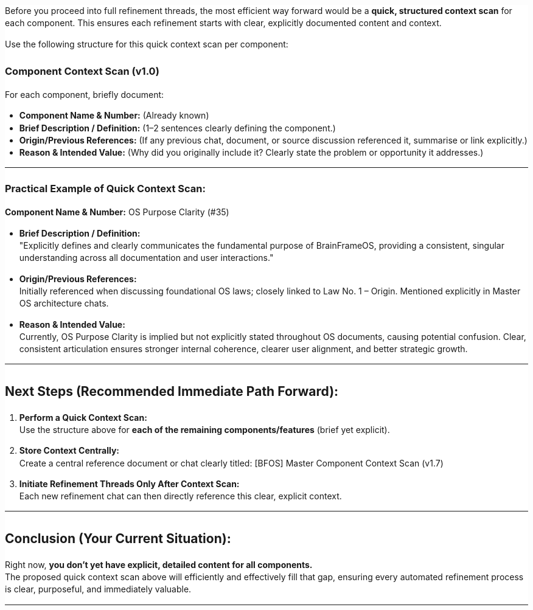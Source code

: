 Before you proceed into full refinement threads, the most efficient way forward would be a **quick, structured context scan** for each component. This ensures each refinement starts with clear, explicitly documented content and context.

Use the following structure for this quick context scan per component:

### **Component Context Scan (v1.0)**
For each component, briefly document:

- **Component Name & Number:** (Already known)
- **Brief Description / Definition:** (1–2 sentences clearly defining the component.)
- **Origin/Previous References:** (If any previous chat, document, or source discussion referenced it, summarise or link explicitly.)
- **Reason & Intended Value:** (Why did you originally include it? Clearly state the problem or opportunity it addresses.)

---

### **Practical Example of Quick Context Scan:**

**Component Name & Number:** OS Purpose Clarity (#35)

- **Brief Description / Definition:**  
  "Explicitly defines and clearly communicates the fundamental purpose of BrainFrameOS, providing a consistent, singular understanding across all documentation and user interactions."

- **Origin/Previous References:**  
  Initially referenced when discussing foundational OS laws; closely linked to Law No. 1 – Origin. Mentioned explicitly in Master OS architecture chats.

- **Reason & Intended Value:**  
  Currently, OS Purpose Clarity is implied but not explicitly stated throughout OS documents, causing potential confusion. Clear, consistent articulation ensures stronger internal coherence, clearer user alignment, and better strategic growth.

---

## **Next Steps (Recommended Immediate Path Forward):**

1. **Perform a Quick Context Scan:**  
   Use the structure above for **each of the remaining components/features** (brief yet explicit).

2. **Store Context Centrally:**  
   Create a central reference document or chat clearly titled:
   [BFOS] Master Component Context Scan (v1.7)

3. **Initiate Refinement Threads Only After Context Scan:**  
   Each new refinement chat can then directly reference this clear, explicit context.

---

## **Conclusion (Your Current Situation):**
Right now, **you don’t yet have explicit, detailed content for all components.**  
The proposed quick context scan above will efficiently and effectively fill that gap, ensuring every automated refinement process is clear, purposeful, and immediately valuable.

---